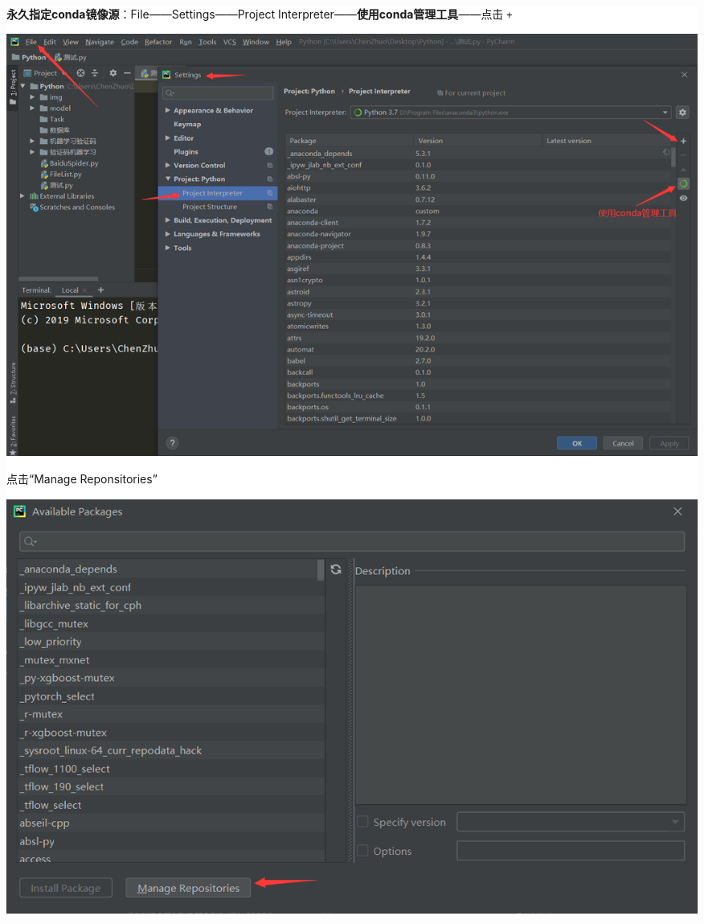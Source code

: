**永久指定conda镜像源**：File——Settings——Project Interpreter——**使用conda管理工具**——点击 `+`

![QQ截图20210213194924](image/QQ截图20210213194924.png)

点击“Manage Reponsitories”

![QQ截图20210213194958](image/QQ截图20210213194958.png)

